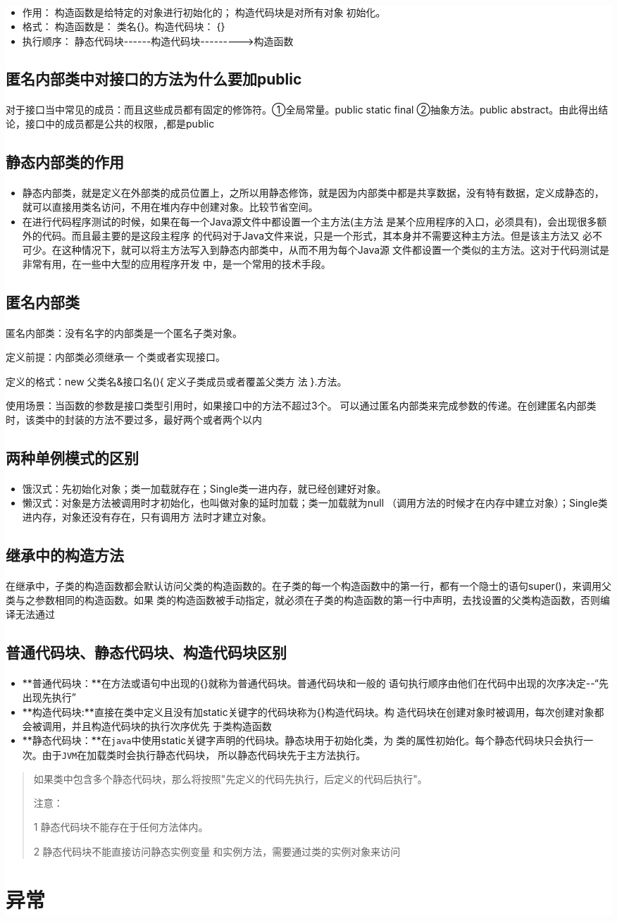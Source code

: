 - 作用：  构造函数是给特定的对象进行初始化的； 构造代码块是对所有对象 初始化。     
- 格式： 构造函数是：  类名{}。构造代码块：  {}     
- 执行顺序：   静态代码块------构造代码块--------->构造函数 

## 匿名内部类中对接口的方法为什么要加public 

对于接口当中常见的成员：而且这些成员都有固定的修饰符。①全局常量。public static final ②抽象方法。public abstract。由此得出结论，接口中的成员都是公共的权限，,都是public

## 静态内部类的作用 

- 静态内部类，就是定义在外部类的成员位置上，之所以用静态修饰，就是因为内部类中都是共享数据，没有特有数据，定义成静态的，就可以直接用类名访问，不用在堆内存中创建对象。比较节省空间。 
- 在进行代码程序测试的时候，如果在每一个Java源文件中都设置一个主方法(主方法 是某个应用程序的入口，必须具有)，会出现很多额外的代码。而且最主要的是这段主程序 的代码对于Java文件来说，只是一个形式，其本身并不需要这种主方法。但是该主方法又 必不可少。在这种情况下，就可以将主方法写入到静态内部类中，从而不用为每个Java源 文件都设置一个类似的主方法。这对于代码测试是非常有用，在一些中大型的应用程序开发 中，是一个常用的技术手段。 

## 匿名内部类 

匿名内部类：没有名字的内部类是一个匿名子类对象。

定义前提：内部类必须继承一 个类或者实现接口。

定义的格式：new 父类名&接口名(){ 定义子类成员或者覆盖父类方 法 }.方法。

使用场景：当函数的参数是接口类型引用时，如果接口中的方法不超过3个。 可以通过匿名内部类来完成参数的传递。在创建匿名内部类时，该类中的封装的方法不要过多，最好两个或者两个以内

## 两种单例模式的区别 

- 饿汉式：先初始化对象；类一加载就存在；Single类一进内存，就已经创建好对象。     
- 懒汉式：对象是方法被调用时才初始化，也叫做对象的延时加载；类一加载就为null （调用方法的时候才在内存中建立对象）；Single类进内存，对象还没有存在，只有调用方 法时才建立对象。 

## 继承中的构造方法 

在继承中，子类的构造函数都会默认访问父类的构造函数的。在子类的每一个构造函数中的第一行，都有一个隐士的语句super()，来调用父类与之参数相同的构造函数。如果 类的构造函数被手动指定，就必须在子类的构造函数的第一行中声明，去找设置的父类构造函数，否则编译无法通过

## 普通代码块、静态代码块、构造代码块区别  

- **普通代码块：**在方法或语句中出现的{}就称为普通代码块。普通代码块和一般的 语句执行顺序由他们在代码中出现的次序决定--“先出现先执行” 
- **构造代码块:**直接在类中定义且没有加static关键字的代码块称为{}构造代码块。构 造代码块在创建对象时被调用，每次创建对象都会被调用，并且构造代码块的执行次序优先 于类构造函数
- **静态代码块：**在`java`中使用static关键字声明的代码块。静态块用于初始化类，为 类的属性初始化。每个静态代码块只会执行一次。由于`JVM`在加载类时会执行静态代码块， 所以静态代码块先于主方法执行。 

> 如果类中包含多个静态代码块，那么将按照"先定义的代码先执行，后定义的代码后执行"。
>
> 注意：
>
> 1 静态代码块不能存在于任何方法体内。
>
> 2 静态代码块不能直接访问静态实例变量 和实例方法，需要通过类的实例对象来访问

# 异常
